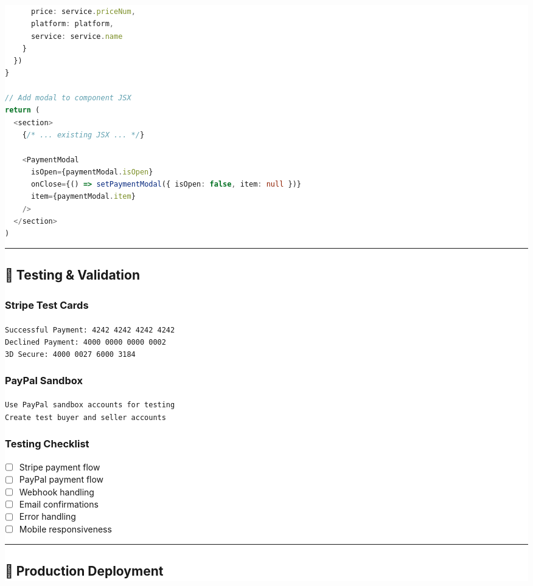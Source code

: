 ```typescript
      price: service.priceNum,
      platform: platform,
      service: service.name
    }
  })
}

// Add modal to component JSX
return (
  <section>
    {/* ... existing JSX ... */}
    
    <PaymentModal
      isOpen={paymentModal.isOpen}
      onClose={() => setPaymentModal({ isOpen: false, item: null })}
      item={paymentModal.item}
    />
  </section>
)
```

---

## 🎯 Testing & Validation

### Stripe Test Cards
```
Successful Payment: 4242 4242 4242 4242
Declined Payment: 4000 0000 0000 0002
3D Secure: 4000 0027 6000 3184
```

### PayPal Sandbox
```
Use PayPal sandbox accounts for testing
Create test buyer and seller accounts
```

### Testing Checklist
- [ ] Stripe payment flow
- [ ] PayPal payment flow  
- [ ] Webhook handling
- [ ] Email confirmations
- [ ] Error handling
- [ ] Mobile responsiveness

---

## 🚀 Production Deployment
